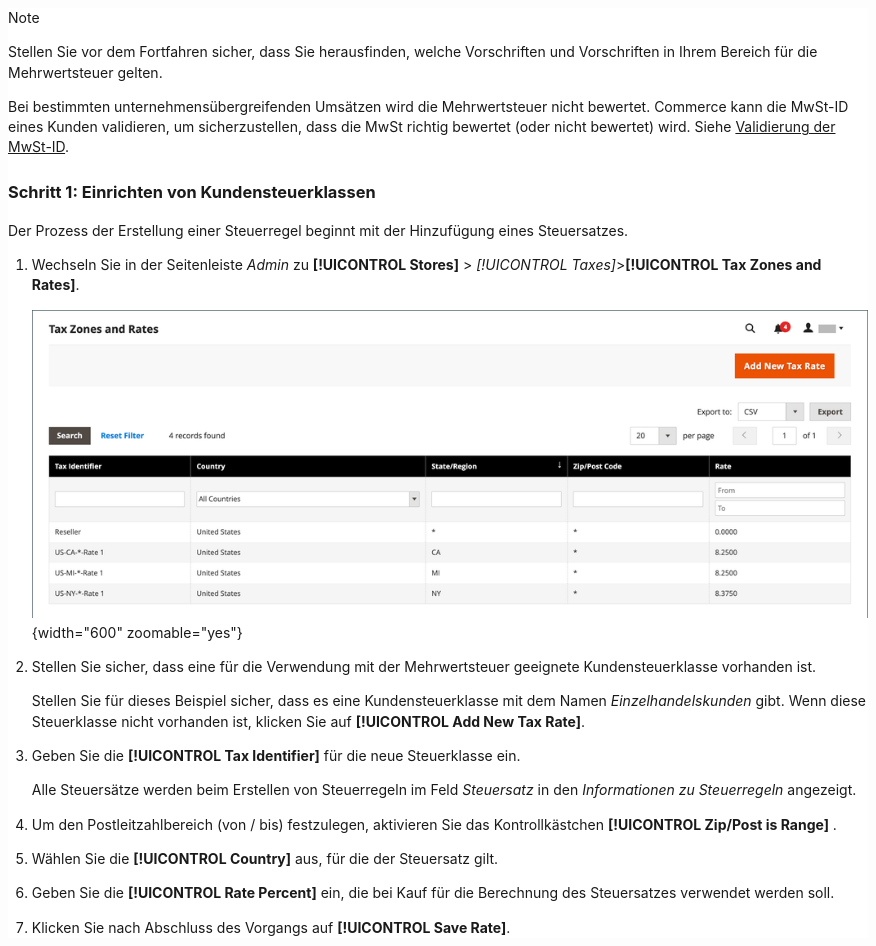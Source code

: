 >[!NOTE]
>
>Stellen Sie vor dem Fortfahren sicher, dass Sie herausfinden, welche Vorschriften und Vorschriften in Ihrem Bereich für die Mehrwertsteuer gelten.

Bei bestimmten unternehmensübergreifenden Umsätzen wird die Mehrwertsteuer nicht bewertet. Commerce kann die MwSt-ID eines Kunden validieren, um sicherzustellen, dass die MwSt richtig bewertet (oder nicht bewertet) wird. Siehe [Validierung der MwSt-ID](#vat-id-validation).

### Schritt 1: Einrichten von Kundensteuerklassen

Der Prozess der Erstellung einer Steuerregel beginnt mit der Hinzufügung eines Steuersatzes.

1. Wechseln Sie in der Seitenleiste _Admin_ zu **[!UICONTROL Stores]** > _[!UICONTROL Taxes]_>**[!UICONTROL Tax Zones and Rates]**.

   ![Einrichten von Kundensteuerklassen](./assets/vat-zones.png){width="600" zoomable="yes"}

1. Stellen Sie sicher, dass eine für die Verwendung mit der Mehrwertsteuer geeignete Kundensteuerklasse vorhanden ist.

   Stellen Sie für dieses Beispiel sicher, dass es eine Kundensteuerklasse mit dem Namen _Einzelhandelskunden_ gibt. Wenn diese Steuerklasse nicht vorhanden ist, klicken Sie auf **[!UICONTROL Add New Tax Rate]**.

1. Geben Sie die **[!UICONTROL Tax Identifier]** für die neue Steuerklasse ein.

   Alle Steuersätze werden beim Erstellen von Steuerregeln im Feld _Steuersatz_ in den _Informationen zu Steuerregeln_ angezeigt.

1. Um den Postleitzahlbereich (von / bis) festzulegen, aktivieren Sie das Kontrollkästchen **[!UICONTROL Zip/Post is Range]** .

1. Wählen Sie die **[!UICONTROL Country]** aus, für die der Steuersatz gilt.

1. Geben Sie die **[!UICONTROL Rate Percent]** ein, die bei Kauf für die Berechnung des Steuersatzes verwendet werden soll.

1. Klicken Sie nach Abschluss des Vorgangs auf **[!UICONTROL Save Rate]**.


[1]: https://ec.europa.eu/taxation_customs/vies/